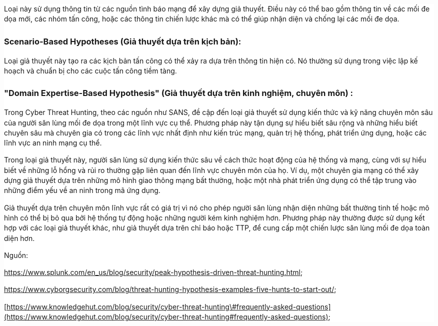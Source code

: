 Loại này sử dụng thông tin từ các nguồn tình báo mạng để xây dựng giả thuyết. Điều này có thể bao gồm thông tin về các mối đe dọa mới, các nhóm tấn công, hoặc các thông tin chiến lược khác mà có thể giúp nhận diện và chống lại các mối đe dọa.

### Scenario-Based Hypotheses (Giả thuyết dựa trên kịch bản):

Loại giả thuyết này tạo ra các kịch bản tấn công có thể xảy ra dựa trên thông tin hiện có. Nó thường sử dụng trong việc lập kế hoạch và chuẩn bị cho các cuộc tấn công tiềm tàng.

### "Domain Expertise-Based Hypothesis" (Giả thuyết dựa trên kinh nghiệm, chuyên môn) :

Trong Cyber Threat Hunting, theo các nguồn như SANS, đề cập đến loại giả thuyết sử dụng kiến thức và kỹ năng chuyên môn sâu của người săn lùng mối đe dọa trong một lĩnh vực cụ thể. Phương pháp này tận dụng sự hiểu biết sâu rộng và những hiểu biết chuyên sâu mà chuyên gia có trong các lĩnh vực nhất định như kiến trúc mạng, quản trị hệ thống, phát triển ứng dụng, hoặc các lĩnh vực an ninh mạng cụ thể.

Trong loại giả thuyết này, người săn lùng sử dụng kiến thức sâu về cách thức hoạt động của hệ thống và mạng, cùng với sự hiểu biết về những lỗ hổng và rủi ro thường gặp liên quan đến lĩnh vực chuyên môn của họ. Ví dụ, một chuyên gia mạng có thể xây dựng giả thuyết dựa trên những mô hình giao thông mạng bất thường, hoặc một nhà phát triển ứng dụng có thể tập trung vào những điểm yếu về an ninh trong mã ứng dụng.

Giả thuyết dựa trên chuyên môn lĩnh vực rất có giá trị vì nó cho phép người săn lùng nhận diện những bất thường tinh tế hoặc mô hình có thể bị bỏ qua bởi hệ thống tự động hoặc những người kém kinh nghiệm hơn. Phương pháp này thường được sử dụng kết hợp với các loại giả thuyết khác, như giả thuyết dựa trên chỉ báo hoặc TTP, để cung cấp một chiến lược săn lùng mối đe dọa toàn diện hơn.

Nguồn:

<https://www.splunk.com/en_us/blog/security/peak-hypothesis-driven-threat-hunting.html>;

<https://www.cyborgsecurity.com/blog/threat-hunting-hypothesis-examples-five-hunts-to-start-out/>;

[https://www.knowledgehut.com/blog/security/cyber-threat-hunting\#frequently-asked-questions](https://www.knowledgehut.com/blog/security/cyber-threat-hunting#frequently-asked-questions);
